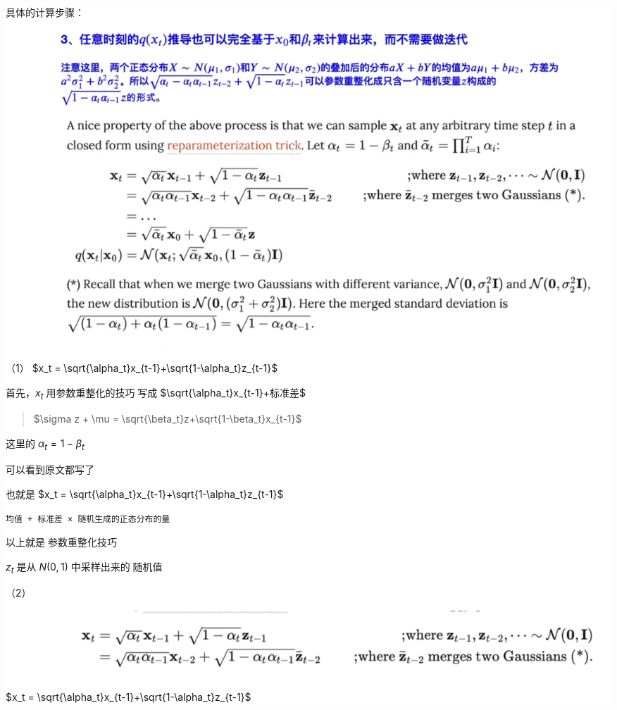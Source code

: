具体的计算步骤：

![image-20241209212624869](images/image-20241209212624869.png)

（1） $x_t = \sqrt{\alpha_t}x_{t-1}+\sqrt{1-\alpha_t}z_{t-1}$

首先，$x_t$  用参数重整化的技巧 写成 $\sqrt{\alpha_t}x_{t-1}+标准差$

> $\sigma z + \mu = \sqrt{\beta_t}z+\sqrt{1-\beta_t}x_{t-1}$
>

这里的 $\alpha_t = 1-\beta_t$

可以看到原文都写了

也就是 $x_t = \sqrt{\alpha_t}x_{t-1}+\sqrt{1-\alpha_t}z_{t-1}$

`均值 + 标准差 × 随机生成的正态分布的量`

以上就是 参数重整化技巧

$z_t$ 是从 $N(0,1)$ 中采样出来的 随机值

（2）

![image-20241209215222182](images/image-20241209215222182.png)

$x_t = \sqrt{\alpha_t}x_{t-1}+\sqrt{1-\alpha_t}z_{t-1}$
